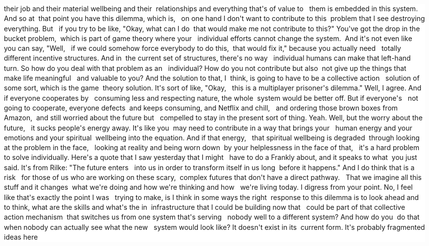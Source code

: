 their job and their material wellbeing and their 
relationships and everything that's of value to  
them is embedded in this system. And so at 
that point you have this dilemma, which is,  
on one hand I don't want to contribute to this 
problem that I see destroying everything. But  
if you try to be like, "Okay, what can I do 
that would make me not contribute to this?"
You've got the drop in the bucket problem, 
which is part of game theory where your  
individual efforts cannot change the system. 
And it's not even like you can say, "Well,  
if we could somehow force everybody to do this, 
that would fix it," because you actually need  
totally different incentive structures. And in 
the current set of structures, there's no way  
individual humans can make that left-hand turn.
So how do you deal with that problem as an  
individual? How do you not contribute but also 
not give up the things that make life meaningful  
and valuable to you? And the solution to that, I 
think, is going to have to be a collective action  
solution of some sort, which is the game 
theory solution. It's sort of like, "Okay,  
this is a multiplayer prisoner's dilemma."
Well, I agree. And if everyone cooperates by  
consuming less and respecting nature, the whole 
system would be better off. But if everyone's  
not going to cooperate, everyone defects 
and keeps consuming, and Netflix and chill,  
and ordering those brown boxes from Amazon, 
and still worried about the future but  
compelled to stay in the present sort of thing.
Yeah. Well, but the worry about the future,  
it sucks people's energy away. It's like you 
may need to contribute in a way that brings your  
human energy and your emotions and your spiritual 
wellbeing into the equation. And if that energy,  
that spiritual wellbeing is degraded 
through looking at the problem in the face,  
looking at reality and being worn down 
by your helplessness in the face of that,  
it's a hard problem to solve individually.
Here's a quote that I saw yesterday that I might  
have to do a Frankly about, and it speaks to what 
you just said. It's from Rilke: "The future enters  
into us in order to transform itself in us long 
before it happens." And I do think that is a risk  
for those of us who are working on these scary, 
complex futures that don't have a direct pathway.  
That we imagine all this stuff and it changes 
what we're doing and how we're thinking and how  
we're living today. I digress from your point.
No, I feel like that's exactly the point I was  
trying to make, is I think in some ways the right 
response to this dilemma is to look ahead and  
to think, what are the skills and what's the in 
infrastructure that I could be building now that  
could be part of that collective action mechanism 
that switches us from one system that's serving  
nobody well to a different system? And how do you 
do that when nobody can actually see what the new  
system would look like? It doesn't exist in its 
current form. It's probably fragmented ideas here  